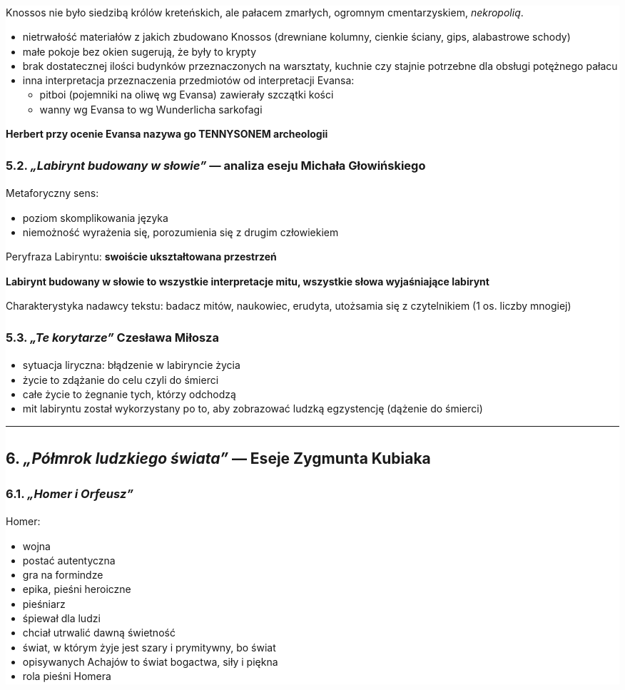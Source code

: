 Knossos nie było siedzibą królów kreteńskich, ale pałacem zmarłych, ogromnym cmentarzyskiem, *nekropolią*.
- nietrwałość materiałów z jakich zbudowano Knossos (drewniane kolumny, cienkie ściany, gips, alabastrowe schody)
- małe pokoje bez okien sugerują, że były to krypty
- brak dostatecznej ilości budynków przeznaczonych na warsztaty, kuchnie czy stajnie potrzebne dla obsługi potężnego pałacu
- inna interpretacja przeznaczenia przedmiotów od interpretacji Evansa:
  - pitboi (pojemniki na oliwę wg Evansa) zawierały szczątki kości
  - wanny wg Evansa to wg Wunderlicha sarkofagi

**Herbert przy ocenie Evansa nazywa go TENNYSONEM archeologii**

### 5.2. *„Labirynt budowany w słowie”* — analiza eseju Michała Głowińskiego

Metaforyczny sens:
- poziom skomplikowania języka
- niemożność wyrażenia się, porozumienia się z drugim człowiekiem

Peryfraza Labiryntu: **swoiście ukształtowana przestrzeń**

**Labirynt budowany w słowie to wszystkie interpretacje mitu, wszystkie słowa wyjaśniające labirynt**

Charakterystyka nadawcy tekstu: badacz mitów, naukowiec, erudyta, utożsamia się z czytelnikiem (1 os. liczby mnogiej)

### 5.3. *„Te korytarze”* Czesława Miłosza

- sytuacja liryczna: błądzenie w labiryncie życia
- życie to zdążanie do celu czyli do śmierci
- całe życie to żegnanie tych, którzy odchodzą
- mit labiryntu został wykorzystany po to, aby zobrazować ludzką egzystencję (dążenie do śmierci)

---

## 6. *„Półmrok ludzkiego świata”* — Eseje Zygmunta Kubiaka

### 6.1. *„Homer i Orfeusz”*

Homer:
- wojna
- postać autentyczna
- gra na formindze
- epika, pieśni heroiczne
- pieśniarz
- śpiewał dla ludzi
- chciał utrwalić dawną świetność
- świat, w którym żyje jest szary i prymitywny, bo świat
- opisywanych Achajów to świat bogactwa, siły i piękna
- rola pieśni Homera

